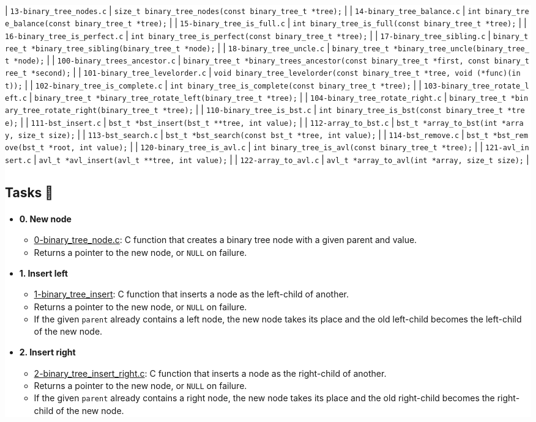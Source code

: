 | `13-binary_tree_nodes.c`         | `size_t binary_tree_nodes(const binary_tree_t *tree);`                                           |
| `14-binary_tree_balance.c`       | `int binary_tree_balance(const binary_tree_t *tree);`                                            |
| `15-binary_tree_is_full.c`       | `int binary_tree_is_full(const binary_tree_t *tree);`                                            |
| `16-binary_tree_is_perfect.c`    | `int binary_tree_is_perfect(const binary_tree_t *tree);`                                         |
| `17-binary_tree_sibling.c`       | `binary_tree_t *binary_tree_sibling(binary_tree_t *node);`                                       |
| `18-binary_tree_uncle.c`         | `binary_tree_t *binary_tree_uncle(binary_tree_t *node);`                                         |
| `100-binary_trees_ancestor.c`    | `binary_tree_t *binary_trees_ancestor(const binary_tree_t *first, const binary_tree_t *second);` |
| `101-binary_tree_levelorder.c`   | `void binary_tree_levelorder(const binary_tree_t *tree, void (*func)(int));`                     |
| `102-binary_tree_is_complete.c`  | `int binary_tree_is_complete(const binary_tree_t *tree);`                                        |
| `103-binary_tree_rotate_left.c`  | `binary_tree_t *binary_tree_rotate_left(binary_tree_t *tree);`                                   |
| `104-binary_tree_rotate_right.c` | `binary_tree_t *binary_tree_rotate_right(binary_tree_t *tree);`                                  |
| `110-binary_tree_is_bst.c`       | `int binary_tree_is_bst(const binary_tree_t *tree);`                                             |
| `111-bst_insert.c`               | `bst_t *bst_insert(bst_t **tree, int value);`                                                    |
| `112-array_to_bst.c`             | `bst_t *array_to_bst(int *array, size_t size);`                                                  |
| `113-bst_search.c`               | `bst_t *bst_search(const bst_t *tree, int value);`                                               |
| `114-bst_remove.c`               | `bst_t *bst_remove(bst_t *root, int value);`                                                     |
| `120-binary_tree_is_avl.c`       | `int binary_tree_is_avl(const binary_tree_t *tree);`                                             |
| `121-avl_insert.c`               | `avl_t *avl_insert(avl_t **tree, int value);`                                                    |
| `122-array_to_avl.c`             | `avl_t *array_to_avl(int *array, size_t size);`                                                  |

## Tasks :page_with_curl:

- **0. New node**

  - [0-binary_tree_node.c](./0-binary_tree_node.c): C function that creates a
    binary tree node with a given parent and value.
  - Returns a pointer to the new node, or `NULL` on failure.

- **1. Insert left**

  - [1-binary_tree_insert](./1-binary_tree_insert): C function that inserts a
    node as the left-child of another.
  - Returns a pointer to the new node, or `NULL` on failure.
  - If the given `parent` already contains a left node, the new node takes its
    place and the old left-child becomes the left-child of the new node.

- **2. Insert right**

  - [2-binary_tree_insert_right.c](./2-binary_tree_insert_right.c): C function that
    inserts a node as the right-child of another.
  - Returns a pointer to the new node, or `NULL` on failure.
  - If the given `parent` already contains a right node, the new node takes its
    place and the old right-child becomes the right-child of the new node.
